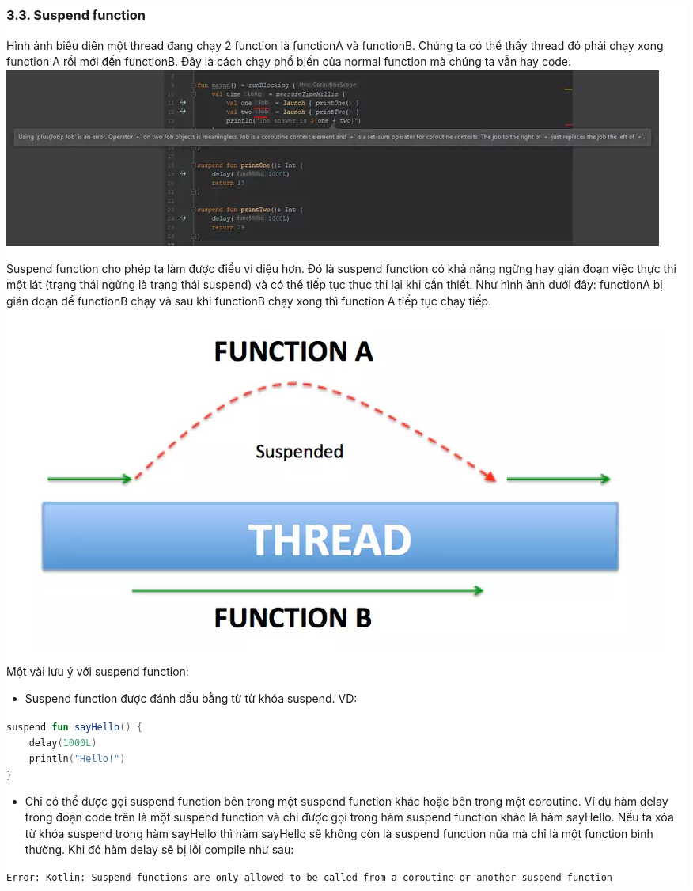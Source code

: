 ### 3.3. Suspend function
Hình ảnh biểu diễn một thread đang chạy 2 function là functionA và functionB. Chúng ta có thể thấy thread đó phải chạy xong function A rồi mới đến functionB. Đây là cách chạy phổ biến của normal function mà chúng ta vẫn hay code.
![img.png](assets/img.png)

Suspend function cho phép ta làm được điều vi diệu hơn. Đó là suspend function có khả năng ngừng hay gián đoạn việc thực thi một lát (trạng thái ngừng là trạng thái suspend) và có thể tiếp tục thực thi lại khi cần thiết. Như hình ảnh dưới đây: functionA bị gián đoạn để functionB chạy và sau khi functionB chạy xong thì function A tiếp tục chạy tiếp.

![img_1.png](assets/img_1.png)

Một vài lưu ý với suspend function:

* Suspend function được đánh dấu bằng từ từ khóa suspend. VD:
```kotlin
suspend fun sayHello() {
    delay(1000L)
    println("Hello!")
}

```
* Chỉ có thể được gọi suspend function bên trong một suspend function khác hoặc bên trong một coroutine. Ví dụ hàm delay trong đoạn code trên là một suspend function và chỉ được gọi trong hàm suspend function khác là hàm sayHello. Nếu ta xóa từ khóa suspend trong hàm sayHello thì hàm sayHello sẽ không còn là suspend function nữa mà chỉ là một function bình thường. Khi đó hàm delay sẽ bị lỗi compile như sau:
```
Error: Kotlin: Suspend functions are only allowed to be called from a coroutine or another suspend function
```